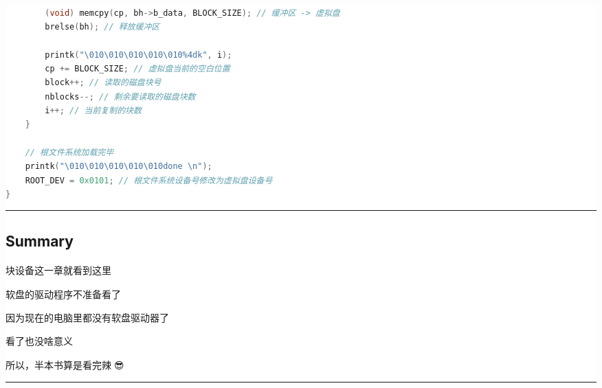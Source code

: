 ```c
        (void) memcpy(cp, bh->b_data, BLOCK_SIZE); // 缓冲区 -> 虚拟盘
        brelse(bh); // 释放缓冲区
        
        printk("\010\010\010\010\010%4dk", i);
        cp += BLOCK_SIZE; // 虚拟盘当前的空白位置
        block++; // 读取的磁盘块号
        nblocks--; // 剩余要读取的磁盘块数
        i++; // 当前复制的块数
    }
    
    // 根文件系统加载完毕
    printk("\010\010\010\010\010done \n");
    ROOT_DEV = 0x0101; // 根文件系统设备号修改为虚拟盘设备号
}
```

---

## Summary

块设备这一章就看到这里

软盘的驱动程序不准备看了

因为现在的电脑里都没有软盘驱动器了

看了也没啥意义

所以，半本书算是看完辣 😎

---

